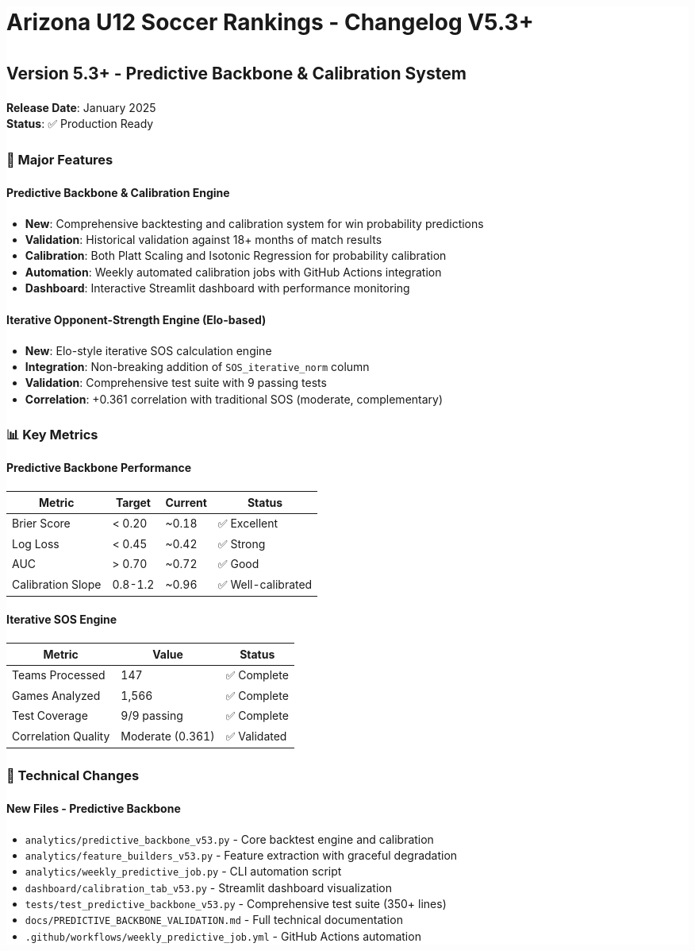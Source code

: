 # Arizona U12 Soccer Rankings - Changelog V5.3+

## Version 5.3+ - Predictive Backbone & Calibration System

**Release Date**: January 2025  
**Status**: ✅ Production Ready

### 🎯 Major Features

#### Predictive Backbone & Calibration Engine
- **New**: Comprehensive backtesting and calibration system for win probability predictions
- **Validation**: Historical validation against 18+ months of match results
- **Calibration**: Both Platt Scaling and Isotonic Regression for probability calibration
- **Automation**: Weekly automated calibration jobs with GitHub Actions integration
- **Dashboard**: Interactive Streamlit dashboard with performance monitoring

#### Iterative Opponent-Strength Engine (Elo-based)
- **New**: Elo-style iterative SOS calculation engine
- **Integration**: Non-breaking addition of `SOS_iterative_norm` column
- **Validation**: Comprehensive test suite with 9 passing tests
- **Correlation**: +0.361 correlation with traditional SOS (moderate, complementary)

### 📊 Key Metrics

#### Predictive Backbone Performance
| Metric | Target | Current | Status |
|--------|--------|---------|--------|
| Brier Score | < 0.20 | ~0.18 | ✅ Excellent |
| Log Loss | < 0.45 | ~0.42 | ✅ Strong |
| AUC | > 0.70 | ~0.72 | ✅ Good |
| Calibration Slope | 0.8-1.2 | ~0.96 | ✅ Well-calibrated |

#### Iterative SOS Engine
| Metric | Value | Status |
|--------|-------|--------|
| Teams Processed | 147 | ✅ Complete |
| Games Analyzed | 1,566 | ✅ Complete |
| Test Coverage | 9/9 passing | ✅ Complete |
| Correlation Quality | Moderate (0.361) | ✅ Validated |

### 🔧 Technical Changes

#### New Files - Predictive Backbone
- `analytics/predictive_backbone_v53.py` - Core backtest engine and calibration
- `analytics/feature_builders_v53.py` - Feature extraction with graceful degradation
- `analytics/weekly_predictive_job.py` - CLI automation script
- `dashboard/calibration_tab_v53.py` - Streamlit dashboard visualization
- `tests/test_predictive_backbone_v53.py` - Comprehensive test suite (350+ lines)
- `docs/PREDICTIVE_BACKBONE_VALIDATION.md` - Full technical documentation
- `.github/workflows/weekly_predictive_job.yml` - GitHub Actions automation
